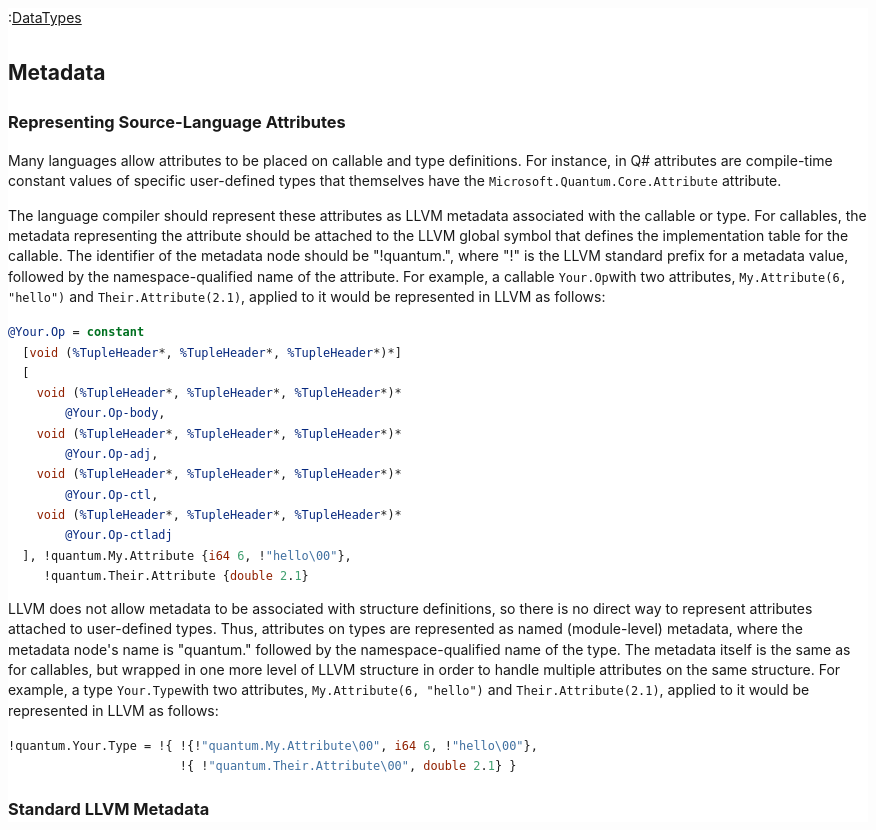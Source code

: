 :[DataTypes](./Data-Types.md)

## Metadata

### Representing Source-Language Attributes

Many languages allow attributes to be placed on callable and type definitions.
For instance, in Q# attributes are compile-time constant values of specific
user-defined types that themselves have the `Microsoft.Quantum.Core.Attribute`
attribute.

The language compiler should represent these attributes as LLVM metadata associated
with the callable or type.
For callables, the metadata representing the attribute should be attached
to the LLVM global symbol that defines the implementation table for the callable.
The identifier of the metadata node should be "!quantum.", where "!" is the LLVM
standard prefix for a metadata value, followed by the namespace-qualified name of
the attribute.
For example, a callable `Your.Op`with two attributes, `My.Attribute(6, "hello")`
and `Their.Attribute(2.1)`, applied to it would be represented in LLVM as follows:

```LLVM
@Your.Op = constant
  [void (%TupleHeader*, %TupleHeader*, %TupleHeader*)*]
  [
    void (%TupleHeader*, %TupleHeader*, %TupleHeader*)*
        @Your.Op-body,
    void (%TupleHeader*, %TupleHeader*, %TupleHeader*)*
        @Your.Op-adj,
    void (%TupleHeader*, %TupleHeader*, %TupleHeader*)* 
        @Your.Op-ctl,
    void (%TupleHeader*, %TupleHeader*, %TupleHeader*)* 
        @Your.Op-ctladj
  ], !quantum.My.Attribute {i64 6, !"hello\00"},
     !quantum.Their.Attribute {double 2.1}
```

LLVM does not allow metadata to be associated with structure definitions,
so there is no direct way to represent attributes attached to user-defined types.
Thus, attributes on types are represented as named (module-level)
metadata, where the metadata node's name is "quantum." followed by the
namespace-qualified name of the type.
The metadata itself is the same as for callables, but wrapped in one more
level of LLVM structure in order to handle multiple attributes on the
same structure.
For example, a type `Your.Type`with two attributes, `My.Attribute(6, "hello")`
and `Their.Attribute(2.1)`, applied to it would be represented in LLVM as follows:

```LLVM
!quantum.Your.Type = !{ !{!"quantum.My.Attribute\00", i64 6, !"hello\00"},
                        !{ !"quantum.Their.Attribute\00", double 2.1} }
```

### Standard LLVM Metadata
